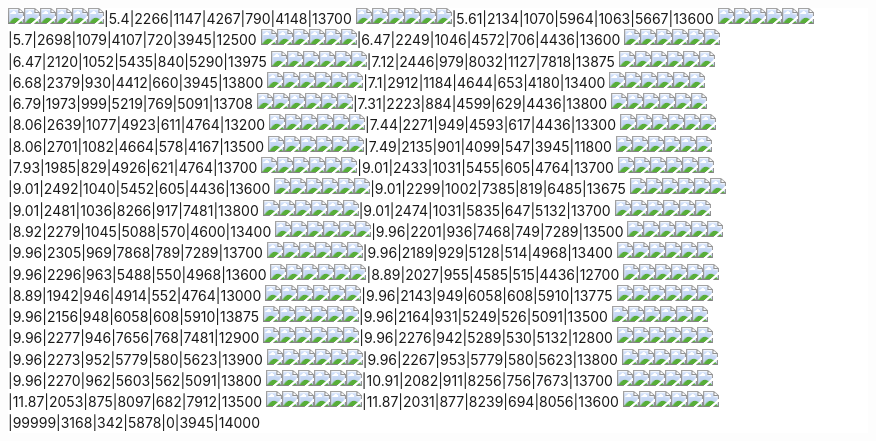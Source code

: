 ![](/item/3095.png)![](/item/3085.png)![](/item/3091.png)![](/item/6692.png)![](/item/1001.png)![](/item/1038.png)|5.4|2266|1147|4267|790|4148|13700
![](/item/3095.png)![](/item/3046.png)![](/item/3091.png)![](/item/6673.png)![](/item/1001.png)![](/item/1038.png)|5.61|2134|1070|5964|1063|5667|13600
![](/item/3095.png)![](/item/3006.png)![](/item/3036.png)![](/item/3046.png)![](/item/1038.png)![](/item/1038.png)|5.7|2698|1079|4107|720|3945|12500
![](/item/3004.png)![](/item/3085.png)![](/item/3095.png)![](/item/6631.png)![](/item/1001.png)![](/item/1038.png)|6.47|2249|1046|4572|706|4436|13600
![](/item/3095.png)![](/item/3091.png)![](/item/6333.png)![](/item/6631.png)![](/item/1001.png)![](/item/1037.png)|6.47|2120|1052|5435|840|5290|13975
![](/item/3095.png)![](/item/3026.png)![](/item/6333.png)![](/item/6675.png)![](/item/1001.png)![](/item/1037.png)|7.12|2446|979|8032|1127|7818|13875
![](/item/3095.png)![](/item/3046.png)![](/item/3074.png)![](/item/3087.png)![](/item/1001.png)![](/item/1038.png)|6.68|2379|930|4412|660|3945|13800
![](/item/3004.png)![](/item/3095.png)![](/item/3156.png)![](/item/6692.png)![](/item/1001.png)![](/item/1038.png)|7.1|2912|1184|4644|653|4180|13400
![](/item/3095.png)![](/item/3078.png)![](/item/3091.png)![](/item/3181.png)![](/item/1001.png)![](/item/1037.png)|6.79|1973|999|5219|769|5091|13708
![](/item/3095.png)![](/item/3161.png)![](/item/3046.png)![](/item/3087.png)![](/item/1001.png)![](/item/1038.png)|7.31|2223|884|4599|629|4436|13800
![](/item/3095.png)![](/item/3748.png)![](/item/3033.png)![](/item/3179.png)![](/item/1001.png)![](/item/1038.png)|8.06|2639|1077|4923|611|4764|13200
![](/item/3095.png)![](/item/3046.png)![](/item/6695.png)![](/item/6631.png)![](/item/1001.png)![](/item/1038.png)|7.44|2271|949|4593|617|4436|13300
![](/item/3156.png)![](/item/3095.png)![](/item/3139.png)![](/item/6692.png)![](/item/1001.png)![](/item/1038.png)|8.06|2701|1082|4664|578|4167|13500
![](/item/3095.png)![](/item/3006.png)![](/item/3046.png)![](/item/3179.png)![](/item/1038.png)![](/item/1038.png)|7.49|2135|901|4099|547|3945|11800
![](/item/3095.png)![](/item/3748.png)![](/item/3046.png)![](/item/3087.png)![](/item/1001.png)![](/item/1038.png)|7.93|1985|829|4926|621|4764|13700
![](/item/3095.png)![](/item/3072.png)![](/item/6695.png)![](/item/3748.png)![](/item/1001.png)![](/item/1038.png)|9.01|2433|1031|5455|605|4764|13700
![](/item/6035.png)![](/item/3095.png)![](/item/3072.png)![](/item/3156.png)![](/item/1001.png)![](/item/1038.png)|9.01|2492|1040|5452|605|4436|13600
![](/item/3095.png)![](/item/3748.png)![](/item/3072.png)![](/item/6673.png)![](/item/1001.png)![](/item/1037.png)|9.01|2299|1002|7385|819|6485|13675
![](/item/3181.png)![](/item/3095.png)![](/item/3026.png)![](/item/3072.png)![](/item/1001.png)![](/item/1038.png)|9.01|2481|1036|8266|917|7481|13800
![](/item/3181.png)![](/item/3095.png)![](/item/3072.png)![](/item/3814.png)![](/item/1001.png)![](/item/1038.png)|9.01|2474|1031|5835|647|5132|13700
![](/item/3181.png)![](/item/3095.png)![](/item/3156.png)![](/item/3094.png)![](/item/1001.png)![](/item/1038.png)|8.92|2279|1045|5088|570|4600|13400
![](/item/6035.png)![](/item/3095.png)![](/item/3026.png)![](/item/3508.png)![](/item/1001.png)![](/item/1038.png)|9.96|2201|936|7468|749|7289|13500
![](/item/3156.png)![](/item/3026.png)![](/item/3095.png)![](/item/6632.png)![](/item/1001.png)![](/item/1038.png)|9.96|2305|969|7868|789|7289|13700
![](/item/6035.png)![](/item/3095.png)![](/item/3508.png)![](/item/3814.png)![](/item/1001.png)![](/item/1038.png)|9.96|2189|929|5128|514|4968|13400
![](/item/3156.png)![](/item/3095.png)![](/item/3814.png)![](/item/6632.png)![](/item/1001.png)![](/item/1038.png)|9.96|2296|963|5488|550|4968|13600
![](/item/6035.png)![](/item/3095.png)![](/item/3006.png)![](/item/3094.png)![](/item/1038.png)![](/item/1038.png)|8.89|2027|955|4585|515|4436|12700
![](/item/3095.png)![](/item/3748.png)![](/item/3006.png)![](/item/3094.png)![](/item/1038.png)![](/item/1038.png)|8.89|1942|946|4914|552|4764|13000
![](/item/3181.png)![](/item/3095.png)![](/item/3748.png)![](/item/6632.png)![](/item/1001.png)![](/item/1037.png)|9.96|2143|949|6058|608|5910|13775
![](/item/3181.png)![](/item/3095.png)![](/item/3748.png)![](/item/3161.png)![](/item/1001.png)![](/item/1037.png)|9.96|2156|948|6058|608|5910|13875
![](/item/3181.png)![](/item/3095.png)![](/item/3508.png)![](/item/6035.png)![](/item/1001.png)![](/item/1038.png)|9.96|2164|931|5249|526|5091|13500
![](/item/3181.png)![](/item/3095.png)![](/item/3026.png)![](/item/3179.png)![](/item/1001.png)![](/item/1038.png)|9.96|2277|946|7656|768|7481|12900
![](/item/3095.png)![](/item/3179.png)![](/item/3814.png)![](/item/3181.png)![](/item/1001.png)![](/item/1038.png)|9.96|2276|942|5289|530|5132|12800
![](/item/3095.png)![](/item/3161.png)![](/item/3181.png)![](/item/3814.png)![](/item/1001.png)![](/item/1038.png)|9.96|2273|952|5779|580|5623|13900
![](/item/3181.png)![](/item/3095.png)![](/item/3814.png)![](/item/6632.png)![](/item/1001.png)![](/item/1038.png)|9.96|2267|953|5779|580|5623|13800
![](/item/3181.png)![](/item/3095.png)![](/item/3156.png)![](/item/3161.png)![](/item/1001.png)![](/item/1038.png)|9.96|2270|962|5603|562|5091|13800
![](/item/3095.png)![](/item/3748.png)![](/item/3026.png)![](/item/3156.png)![](/item/1001.png)![](/item/1038.png)|10.91|2082|911|8256|756|7673|13700
![](/item/6035.png)![](/item/3095.png)![](/item/3026.png)![](/item/3814.png)![](/item/1001.png)![](/item/1038.png)|11.87|2053|875|8097|682|7912|13500
![](/item/3181.png)![](/item/3095.png)![](/item/3026.png)![](/item/6035.png)![](/item/1001.png)![](/item/1038.png)|11.87|2031|877|8239|694|8056|13600
![](/item/3095.png)![](/item/6691.png)![](/item/3036.png)![](/item/3153.png)![](/item/1001.png)![](/item/1038.png)|99999|3168|342|5878|0|3945|14000